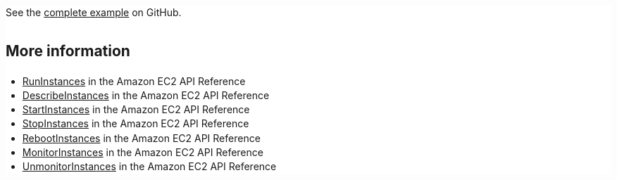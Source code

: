 See the [complete example](https://github.com/awsdocs/aws-doc-sdk-examples/blob/master/javav2/example_code/ec2/src/main/java/com/example/ec2/MonitorInstance.java) on GitHub\.

## More information<a name="more-information"></a>
+  [RunInstances](https://docs.aws.amazon.com/AWSEC2/latest/APIReference/API_RunInstances.html) in the Amazon EC2 API Reference
+  [DescribeInstances](https://docs.aws.amazon.com/AWSEC2/latest/APIReference/API_DescribeInstances.html) in the Amazon EC2 API Reference
+  [StartInstances](https://docs.aws.amazon.com/AWSEC2/latest/APIReference/API_StartInstances.html) in the Amazon EC2 API Reference
+  [StopInstances](https://docs.aws.amazon.com/AWSEC2/latest/APIReference/API_StopInstances.html) in the Amazon EC2 API Reference
+  [RebootInstances](https://docs.aws.amazon.com/AWSEC2/latest/APIReference/API_RebootInstances.html) in the Amazon EC2 API Reference
+  [MonitorInstances](https://docs.aws.amazon.com/AWSEC2/latest/APIReference/API_MonitorInstances.html) in the Amazon EC2 API Reference
+  [UnmonitorInstances](https://docs.aws.amazon.com/AWSEC2/latest/APIReference/API_UnmonitorInstances.html) in the Amazon EC2 API Reference
